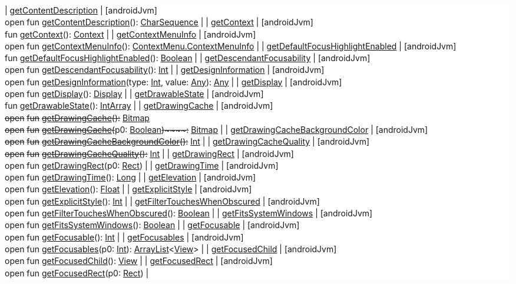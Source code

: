 | [getContentDescription](index.md#1646944995%2FFunctions%2F-1909672370) | [androidJvm]<br>open fun [getContentDescription](index.md#1646944995%2FFunctions%2F-1909672370)(): [CharSequence](https://kotlinlang.org/api/latest/jvm/stdlib/kotlin/-char-sequence/index.html) |
| [getContext](index.md#-966243067%2FFunctions%2F-1909672370) | [androidJvm]<br>fun [getContext](index.md#-966243067%2FFunctions%2F-1909672370)(): [Context](https://developer.android.com/reference/kotlin/android/content/Context.html) |
| [getContextMenuInfo](index.md#-605238568%2FFunctions%2F-1909672370) | [androidJvm]<br>open fun [getContextMenuInfo](index.md#-605238568%2FFunctions%2F-1909672370)(): [ContextMenu.ContextMenuInfo](https://developer.android.com/reference/kotlin/android/view/ContextMenu.ContextMenuInfo.html) |
| [getDefaultFocusHighlightEnabled](index.md#1664033634%2FFunctions%2F-1909672370) | [androidJvm]<br>fun [getDefaultFocusHighlightEnabled](index.md#1664033634%2FFunctions%2F-1909672370)(): [Boolean](https://kotlinlang.org/api/latest/jvm/stdlib/kotlin/-boolean/index.html) |
| [getDescendantFocusability](index.md#-326666664%2FFunctions%2F-1909672370) | [androidJvm]<br>open fun [getDescendantFocusability](index.md#-326666664%2FFunctions%2F-1909672370)(): [Int](https://kotlinlang.org/api/latest/jvm/stdlib/kotlin/-int/index.html) |
| [getDesignInformation](index.md#1087443036%2FFunctions%2F-1909672370) | [androidJvm]<br>open fun [getDesignInformation](index.md#1087443036%2FFunctions%2F-1909672370)(type: [Int](https://kotlinlang.org/api/latest/jvm/stdlib/kotlin/-int/index.html), value: [Any](https://kotlinlang.org/api/latest/jvm/stdlib/kotlin/-any/index.html)): [Any](https://kotlinlang.org/api/latest/jvm/stdlib/kotlin/-any/index.html) |
| [getDisplay](index.md#-1477380782%2FFunctions%2F-1909672370) | [androidJvm]<br>open fun [getDisplay](index.md#-1477380782%2FFunctions%2F-1909672370)(): [Display](https://developer.android.com/reference/kotlin/android/view/Display.html) |
| [getDrawableState](index.md#-32712863%2FFunctions%2F-1909672370) | [androidJvm]<br>fun [getDrawableState](index.md#-32712863%2FFunctions%2F-1909672370)(): [IntArray](https://kotlinlang.org/api/latest/jvm/stdlib/kotlin/-int-array/index.html) |
| [getDrawingCache](index.md#-1299460990%2FFunctions%2F-1909672370) | [androidJvm]<br>~~open~~ ~~fun~~ [~~getDrawingCache~~](index.md#-1299460990%2FFunctions%2F-1909672370)~~(~~~~)~~~~:~~ [Bitmap](https://developer.android.com/reference/kotlin/android/graphics/Bitmap.html)<br>~~open~~ ~~fun~~ [~~getDrawingCache~~](index.md#21932103%2FFunctions%2F-1909672370)~~(~~p0: [Boolean](https://kotlinlang.org/api/latest/jvm/stdlib/kotlin/-boolean/index.html)~~)~~~~:~~ [Bitmap](https://developer.android.com/reference/kotlin/android/graphics/Bitmap.html) |
| [getDrawingCacheBackgroundColor](index.md#-1918169277%2FFunctions%2F-1909672370) | [androidJvm]<br>~~open~~ ~~fun~~ [~~getDrawingCacheBackgroundColor~~](index.md#-1918169277%2FFunctions%2F-1909672370)~~(~~~~)~~~~:~~ [Int](https://kotlinlang.org/api/latest/jvm/stdlib/kotlin/-int/index.html) |
| [getDrawingCacheQuality](index.md#-1327033511%2FFunctions%2F-1909672370) | [androidJvm]<br>~~open~~ ~~fun~~ [~~getDrawingCacheQuality~~](index.md#-1327033511%2FFunctions%2F-1909672370)~~(~~~~)~~~~:~~ [Int](https://kotlinlang.org/api/latest/jvm/stdlib/kotlin/-int/index.html) |
| [getDrawingRect](index.md#-1354963960%2FFunctions%2F-1909672370) | [androidJvm]<br>open fun [getDrawingRect](index.md#-1354963960%2FFunctions%2F-1909672370)(p0: [Rect](https://developer.android.com/reference/kotlin/android/graphics/Rect.html)) |
| [getDrawingTime](index.md#347046569%2FFunctions%2F-1909672370) | [androidJvm]<br>open fun [getDrawingTime](index.md#347046569%2FFunctions%2F-1909672370)(): [Long](https://kotlinlang.org/api/latest/jvm/stdlib/kotlin/-long/index.html) |
| [getElevation](index.md#-363517353%2FFunctions%2F-1909672370) | [androidJvm]<br>open fun [getElevation](index.md#-363517353%2FFunctions%2F-1909672370)(): [Float](https://kotlinlang.org/api/latest/jvm/stdlib/kotlin/-float/index.html) |
| [getExplicitStyle](index.md#179010903%2FFunctions%2F-1909672370) | [androidJvm]<br>open fun [getExplicitStyle](index.md#179010903%2FFunctions%2F-1909672370)(): [Int](https://kotlinlang.org/api/latest/jvm/stdlib/kotlin/-int/index.html) |
| [getFilterTouchesWhenObscured](index.md#-491856282%2FFunctions%2F-1909672370) | [androidJvm]<br>open fun [getFilterTouchesWhenObscured](index.md#-491856282%2FFunctions%2F-1909672370)(): [Boolean](https://kotlinlang.org/api/latest/jvm/stdlib/kotlin/-boolean/index.html) |
| [getFitsSystemWindows](index.md#2051584354%2FFunctions%2F-1909672370) | [androidJvm]<br>open fun [getFitsSystemWindows](index.md#2051584354%2FFunctions%2F-1909672370)(): [Boolean](https://kotlinlang.org/api/latest/jvm/stdlib/kotlin/-boolean/index.html) |
| [getFocusable](index.md#614114338%2FFunctions%2F-1909672370) | [androidJvm]<br>open fun [getFocusable](index.md#614114338%2FFunctions%2F-1909672370)(): [Int](https://kotlinlang.org/api/latest/jvm/stdlib/kotlin/-int/index.html) |
| [getFocusables](index.md#-1044421053%2FFunctions%2F-1909672370) | [androidJvm]<br>open fun [getFocusables](index.md#-1044421053%2FFunctions%2F-1909672370)(p0: [Int](https://kotlinlang.org/api/latest/jvm/stdlib/kotlin/-int/index.html)): [ArrayList](https://developer.android.com/reference/kotlin/java/util/ArrayList.html)&lt;[View](https://developer.android.com/reference/kotlin/android/view/View.html)&gt; |
| [getFocusedChild](index.md#280674978%2FFunctions%2F-1909672370) | [androidJvm]<br>open fun [getFocusedChild](index.md#280674978%2FFunctions%2F-1909672370)(): [View](https://developer.android.com/reference/kotlin/android/view/View.html) |
| [getFocusedRect](index.md#843043617%2FFunctions%2F-1909672370) | [androidJvm]<br>open fun [getFocusedRect](index.md#843043617%2FFunctions%2F-1909672370)(p0: [Rect](https://developer.android.com/reference/kotlin/android/graphics/Rect.html)) |